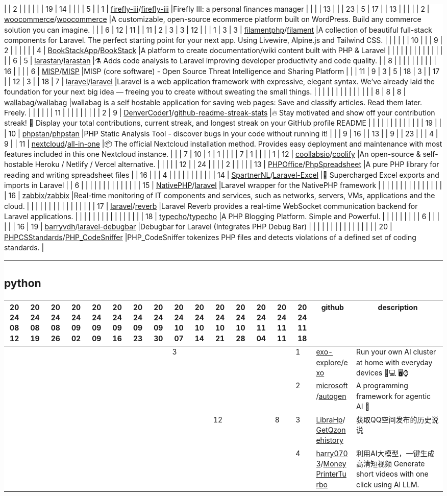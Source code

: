 |  | 2 |  |  |  |  |  | 19 | 14 |  |  |  | 5 |  | 1 | [firefly-iii](https://github.com/firefly-iii)/[firefly-iii](https://github.com/firefly-iii/firefly-iii) |Firefly III: a personal finances manager |
|  |  | 13 |  |  | 23 | 5 | 17 |  | 13 |  |  |  |  | 2 | [woocommerce](https://github.com/woocommerce)/[woocommerce](https://github.com/woocommerce/woocommerce) |A customizable, open-source ecommerce platform built on WordPress. Build any commerce solution you can imagine. |
|  | 6 | 12 | 11 |  | 11 | 2 | 3 | 3 | 12 |  |  | 1 | 3 | 3 | [filamentphp](https://github.com/filamentphp)/[filament](https://github.com/filamentphp/filament) |A collection of beautiful full-stack components for Laravel. The perfect starting point for your next app. Using Livewire, Alpine.js and Tailwind CSS. |
|  |  |  |  | 10 |  |  | 9 | 2 |  |  |  |  |  | 4 | [BookStackApp](https://github.com/BookStackApp)/[BookStack](https://github.com/BookStackApp/BookStack) |A platform to create documentation/wiki content built with PHP &amp; Laravel |
|  |  |  |  |  |  |  |  |  |  |  |  |  | 6 | 5 | [larastan](https://github.com/larastan)/[larastan](https://github.com/larastan/larastan) |⚗️ Adds code analysis to Laravel improving developer productivity and code quality. |
| 8 |  |  |  |  |  |  |  |  |  | 16 |  |  |  | 6 | [MISP](https://github.com/MISP)/[MISP](https://github.com/MISP/MISP) |MISP (core software) - Open Source Threat Intelligence and Sharing Platform |
|  | 11 | 9 | 3 | 5 | 18 | 3 |  | 17 |  | 12 | 3 |  | 18 | 7 | [laravel](https://github.com/laravel)/[laravel](https://github.com/laravel/laravel) |Laravel is a web application framework with expressive, elegant syntax. We’ve already laid the foundation for your next big idea — freeing you to create without sweating the small things. |
|  |  |  |  |  |  |  |  |  |  |  |  | 8 | 8 | 8 | [wallabag](https://github.com/wallabag)/[wallabag](https://github.com/wallabag/wallabag) |wallabag is a self hostable application for saving web pages: Save and classify articles. Read them later. Freely. |
|  |  |  |  | 11 |  |  |  |  |  |  |  |  | 2 | 9 | [DenverCoder1](https://github.com/DenverCoder1)/[github-readme-streak-stats](https://github.com/DenverCoder1/github-readme-streak-stats) |🔥 Stay motivated and show off your contribution streak! 🌟 Display your total contributions, current streak, and longest streak on your GitHub profile README |
|  |  |  |  |  |  |  |  |  |  |  | 19 |  |  | 10 | [phpstan](https://github.com/phpstan)/[phpstan](https://github.com/phpstan/phpstan) |PHP Static Analysis Tool - discover bugs in your code without running it! |
|  | 9 | 16 |  | 13 |  | 9 |  | 23 |  |  | 4 | 9 |  | 11 | [nextcloud](https://github.com/nextcloud)/[all-in-one](https://github.com/nextcloud/all-in-one) |📦 The official Nextcloud installation method. Provides easy deployment and maintenance with most features included in this one Nextcloud instance. |
|  | 7 | 10 | 1 | 1 |  |  |  | 7 | 1 |  |  |  | 1 | 12 | [coollabsio](https://github.com/coollabsio)/[coolify](https://github.com/coollabsio/coolify) |An open-source &amp; self-hostable Heroku / Netlify / Vercel alternative. |
|  |  |  | 12 |  | 24 |  |  |  | 2 |  |  |  |  | 13 | [PHPOffice](https://github.com/PHPOffice)/[PhpSpreadsheet](https://github.com/PHPOffice/PhpSpreadsheet) |A pure PHP library for reading and writing spreadsheet files |
| 16 |  |  | 4 |  |  |  |  |  |  |  |  |  |  | 14 | [SpartnerNL](https://github.com/SpartnerNL)/[Laravel-Excel](https://github.com/SpartnerNL/Laravel-Excel) |🚀 Supercharged Excel exports and imports in Laravel |
| 6 |  |  |  |  |  |  |  |  |  |  |  |  |  | 15 | [NativePHP](https://github.com/NativePHP)/[laravel](https://github.com/NativePHP/laravel) |Laravel wrapper for the NativePHP framework |
|  |  |  |  |  |  |  |  |  |  |  |  |  |  | 16 | [zabbix](https://github.com/zabbix)/[zabbix](https://github.com/zabbix/zabbix) |Real-time monitoring of IT components and services, such as networks, servers, VMs, applications and the cloud. |
|  |  |  |  |  |  |  |  |  |  |  |  |  |  | 17 | [laravel](https://github.com/laravel)/[reverb](https://github.com/laravel/reverb) |Laravel Reverb provides a real-time WebSocket communication backend for Laravel applications. |
|  |  |  |  |  |  |  |  |  |  |  |  |  |  | 18 | [typecho](https://github.com/typecho)/[typecho](https://github.com/typecho/typecho) |A PHP Blogging Platform. Simple and Powerful. |
|  |  |  |  |  |  |  | 6 |  |  |  |  |  | 16 | 19 | [barryvdh](https://github.com/barryvdh)/[laravel-debugbar](https://github.com/barryvdh/laravel-debugbar) |Debugbar for Laravel (Integrates PHP Debug Bar) |
|  |  |  |  |  |  |  |  |  |  |  |  |  |  | 20 | [PHPCSStandards](https://github.com/PHPCSStandards)/[PHP_CodeSniffer](https://github.com/PHPCSStandards/PHP_CodeSniffer) |PHP_CodeSniffer tokenizes PHP files and detects violations of a defined set of coding standards. |

----

## <a name=python>python</a>

|20240812|20240819|20240826|20240902|20240909|20240916|20240923|20240930|20241007|20241014|20241021|20241028|20241104|20241111|20241118|github|description|
|----|----|----|----|----|----|----|----|----|----|----|----|----|----|----|----|----|
|  |  |  |  |  |  |  |  | 3 |  |  |  |  |  | 1 | [exo-explore](https://github.com/exo-explore)/[exo](https://github.com/exo-explore/exo) |Run your own AI cluster at home with everyday devices 📱💻 🖥️⌚ |
|  |  |  |  |  |  |  |  |  |  |  |  |  |  | 2 | [microsoft](https://github.com/microsoft)/[autogen](https://github.com/microsoft/autogen) |A programming framework for agentic AI 🤖 |
|  |  |  |  |  |  |  |  |  |  | 12 |  |  | 8 | 3 | [LibraHp](https://github.com/LibraHp)/[GetQzonehistory](https://github.com/LibraHp/GetQzonehistory) |获取QQ空间发布的历史说说 |
|  |  |  |  |  |  |  |  |  |  |  |  |  |  | 4 | [harry0703](https://github.com/harry0703)/[MoneyPrinterTurbo](https://github.com/harry0703/MoneyPrinterTurbo) |利用AI大模型，一键生成高清短视频 Generate short videos with one click using AI LLM. |